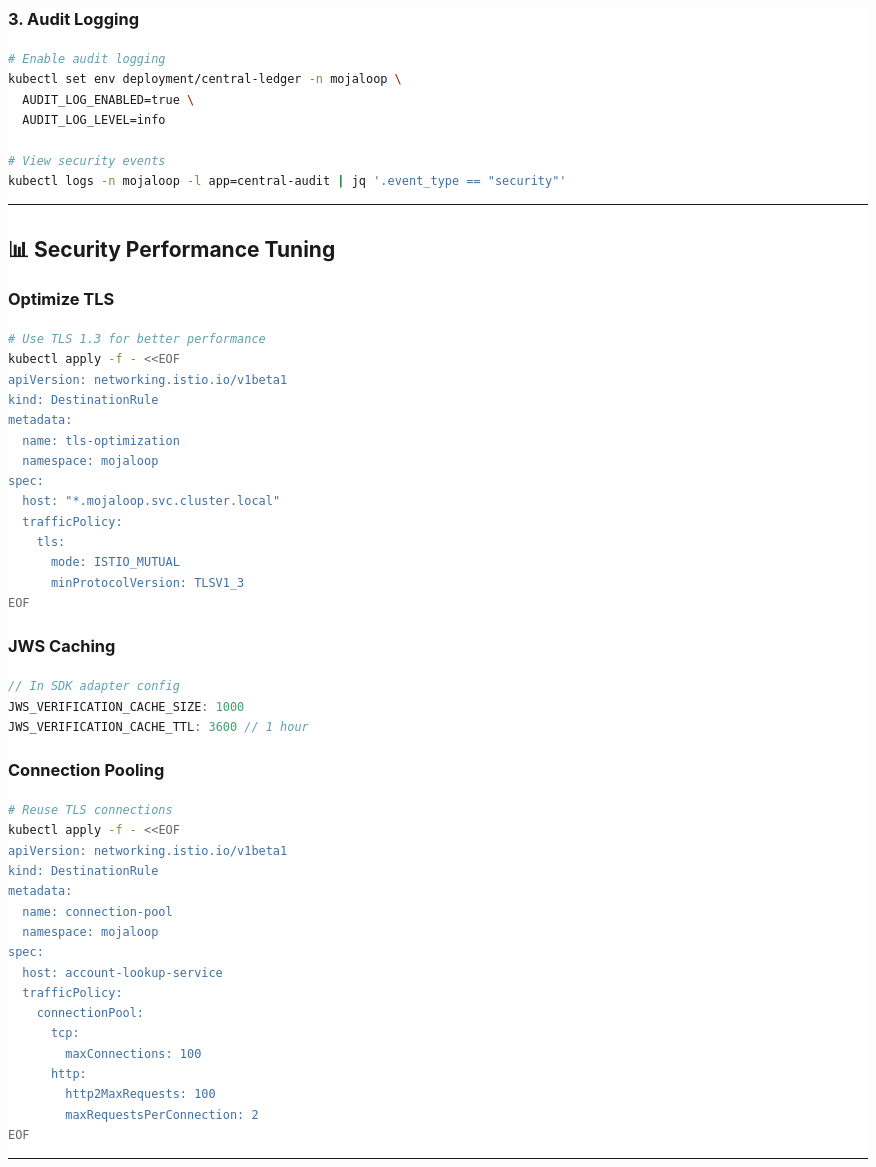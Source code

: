 ### 3. Audit Logging

```bash
# Enable audit logging
kubectl set env deployment/central-ledger -n mojaloop \
  AUDIT_LOG_ENABLED=true \
  AUDIT_LOG_LEVEL=info

# View security events
kubectl logs -n mojaloop -l app=central-audit | jq '.event_type == "security"'
```

---

## 📊 Security Performance Tuning

### Optimize TLS

```bash
# Use TLS 1.3 for better performance
kubectl apply -f - <<EOF
apiVersion: networking.istio.io/v1beta1
kind: DestinationRule
metadata:
  name: tls-optimization
  namespace: mojaloop
spec:
  host: "*.mojaloop.svc.cluster.local"
  trafficPolicy:
    tls:
      mode: ISTIO_MUTUAL
      minProtocolVersion: TLSV1_3
EOF
```

### JWS Caching

```javascript
// In SDK adapter config
JWS_VERIFICATION_CACHE_SIZE: 1000
JWS_VERIFICATION_CACHE_TTL: 3600 // 1 hour
```

### Connection Pooling

```bash
# Reuse TLS connections
kubectl apply -f - <<EOF
apiVersion: networking.istio.io/v1beta1
kind: DestinationRule
metadata:
  name: connection-pool
  namespace: mojaloop
spec:
  host: account-lookup-service
  trafficPolicy:
    connectionPool:
      tcp:
        maxConnections: 100
      http:
        http2MaxRequests: 100
        maxRequestsPerConnection: 2
EOF
```

---